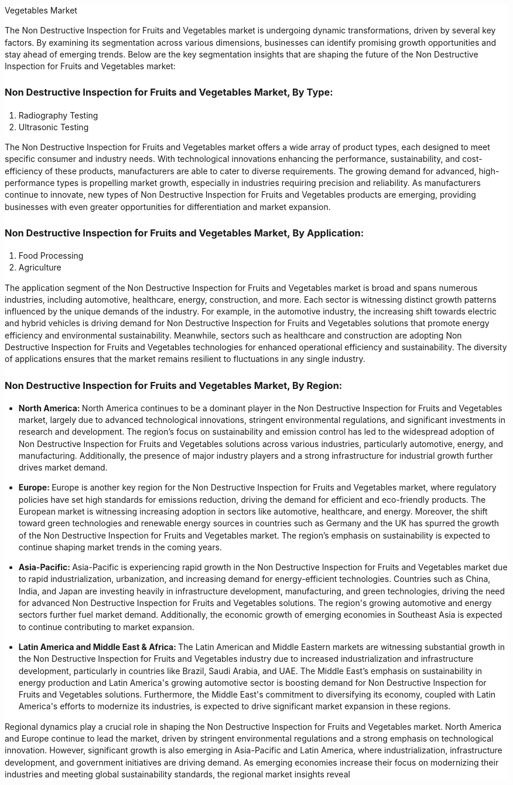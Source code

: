 Vegetables  Market</h2><p>The Non Destructive Inspection for Fruits and Vegetables  market is undergoing dynamic transformations, driven by several key factors. By examining its segmentation across various dimensions, businesses can identify promising growth opportunities and stay ahead of emerging trends. Below are the key segmentation insights that are shaping the future of the Non Destructive Inspection for Fruits and Vegetables  market:</p><h3><strong>Non Destructive Inspection for Fruits and Vegetables  Market, By Type:<br /></strong></h3><ol><li>Radiography Testing<li> Ultrasonic Testing</li></ol><p>The Non Destructive Inspection for Fruits and Vegetables  market offers a wide array of product types, each designed to meet specific consumer and industry needs. With technological innovations enhancing the performance, sustainability, and cost-efficiency of these products, manufacturers are able to cater to diverse requirements. The growing demand for advanced, high-performance types is propelling market growth, especially in industries requiring precision and reliability. As manufacturers continue to innovate, new types of Non Destructive Inspection for Fruits and Vegetables  products are emerging, providing businesses with even greater opportunities for differentiation and market expansion.</p><h3>Non Destructive Inspection for Fruits and Vegetables  Market,&nbsp;By Application:</h3><ol><li>Food Processing<li> Agriculture</li></ol><p>The application segment of the Non Destructive Inspection for Fruits and Vegetables  market is broad and spans numerous industries, including automotive, healthcare, energy, construction, and more. Each sector is witnessing distinct growth patterns influenced by the unique demands of the industry. For example, in the automotive industry, the increasing shift towards electric and hybrid vehicles is driving demand for Non Destructive Inspection for Fruits and Vegetables  solutions that promote energy efficiency and environmental sustainability. Meanwhile, sectors such as healthcare and construction are adopting Non Destructive Inspection for Fruits and Vegetables  technologies for enhanced operational efficiency and sustainability. The diversity of applications ensures that the market remains resilient to fluctuations in any single industry.</p><h3>Non Destructive Inspection for Fruits and Vegetables  Market, By Region:</h3><ul><li><p><strong>North America:&nbsp;</strong>North America continues to be a dominant player in the Non Destructive Inspection for Fruits and Vegetables  market, largely due to advanced technological innovations, stringent environmental regulations, and significant investments in research and development. The region&rsquo;s focus on sustainability and emission control has led to the widespread adoption of Non Destructive Inspection for Fruits and Vegetables  solutions across various industries, particularly automotive, energy, and manufacturing. Additionally, the presence of major industry players and a strong infrastructure for industrial growth further drives market demand.</p></li><li><p><strong><strong>Europe:&nbsp;</strong></strong>Europe is another key region for the Non Destructive Inspection for Fruits and Vegetables  market, where regulatory policies have set high standards for emissions reduction, driving the demand for efficient and eco-friendly products. The European market is witnessing increasing adoption in sectors like automotive, healthcare, and energy. Moreover, the shift toward green technologies and renewable energy sources in countries such as Germany and the UK has spurred the growth of the Non Destructive Inspection for Fruits and Vegetables  market. The region&rsquo;s emphasis on sustainability is expected to continue shaping market trends in the coming years.</p></li><li><p><strong><strong>Asia-Pacific:&nbsp;</strong></strong>Asia-Pacific is experiencing rapid growth in the Non Destructive Inspection for Fruits and Vegetables  market due to rapid industrialization, urbanization, and increasing demand for energy-efficient technologies. Countries such as China, India, and Japan are investing heavily in infrastructure development, manufacturing, and green technologies, driving the need for advanced Non Destructive Inspection for Fruits and Vegetables  solutions. The region's growing automotive and energy sectors further fuel market demand. Additionally, the economic growth of emerging economies in Southeast Asia is expected to continue contributing to market expansion.</p></li><li><p><strong><strong>Latin America and Middle East &amp; Africa:&nbsp;</strong></strong>The Latin American and Middle Eastern markets are witnessing substantial growth in the Non Destructive Inspection for Fruits and Vegetables  industry due to increased industrialization and infrastructure development, particularly in countries like Brazil, Saudi Arabia, and UAE. The Middle East&rsquo;s emphasis on sustainability in energy production and Latin America's growing automotive sector is boosting demand for Non Destructive Inspection for Fruits and Vegetables  solutions. Furthermore, the Middle East's commitment to diversifying its economy, coupled with Latin America's efforts to modernize its industries, is expected to drive significant market expansion in these regions.</p></li></ul><p>Regional dynamics play a crucial role in shaping the Non Destructive Inspection for Fruits and Vegetables  market. North America and Europe continue to lead the market, driven by stringent environmental regulations and a strong emphasis on technological innovation. However, significant growth is also emerging in Asia-Pacific and Latin America, where industrialization, infrastructure development, and government initiatives are driving demand. As emerging economies increase their focus on modernizing their industries and meeting global sustainability standards, the regional market insights reveal